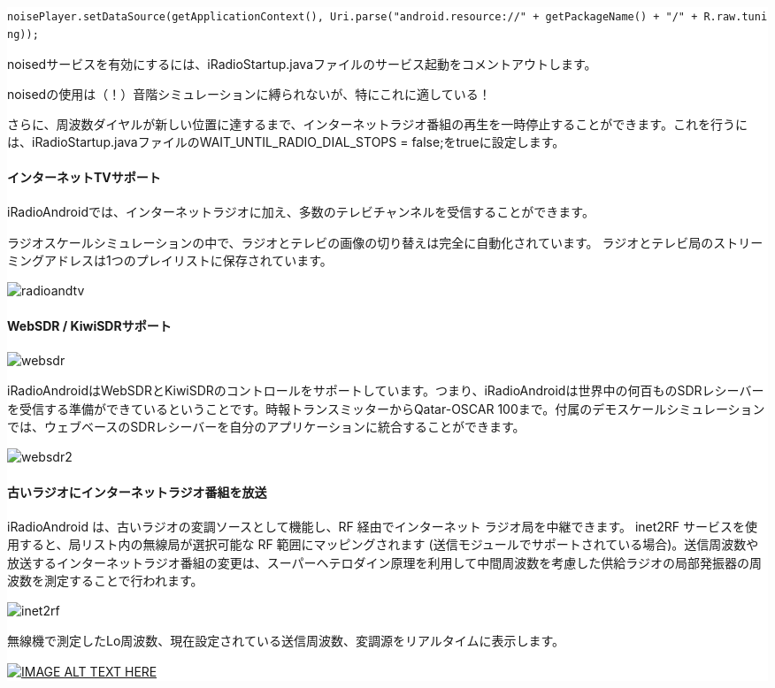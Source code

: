```
noisePlayer.setDataSource(getApplicationContext(), Uri.parse("android.resource://" + getPackageName() + "/" + R.raw.tuning));
```

noisedサービスを有効にするには、iRadioStartup.javaファイルのサービス起動をコメントアウトします。

noisedの使用は（！）音階シミュレーションに縛られないが、特にこれに適している！

さらに、周波数ダイヤルが新しい位置に達するまで、インターネットラジオ番組の再生を一時停止することができます。これを行うには、iRadioStartup.javaファイルのWAIT_UNTIL_RADIO_DIAL_STOPS = false;をtrueに設定します。

#### インターネットTVサポート

iRadioAndroidでは、インターネットラジオに加え、多数のテレビチャンネルを受信することができます。

ラジオスケールシミュレーションの中で、ラジオとテレビの画像の切り替えは完全に自動化されています。
ラジオとテレビ局のストリーミングアドレスは1つのプレイリストに保存されています。

![radioandtv](https://github.com/BM45/iRadioAndroid/blob/main/pics4www/tvandradiosupport.jpg)

#### WebSDR / KiwiSDRサポート

![websdr](https://github.com/BM45/iRadioAndroid/blob/main/pics4www/websdrsupport.jpg)

iRadioAndroidはWebSDRとKiwiSDRのコントロールをサポートしています。つまり、iRadioAndroidは世界中の何百ものSDRレシーバーを受信する準備ができているということです。時報トランスミッターからQatar-OSCAR 100まで。付属のデモスケールシミュレーションでは、ウェブベースのSDRレシーバーを自分のアプリケーションに統合することができます。

![websdr2](https://github.com/BM45/iRadioAndroid/blob/main/pics4www/kiwidb.jpg)

#### 古いラジオにインターネットラジオ番組を放送

iRadioAndroid は、古いラジオの変調ソースとして機能し、RF 経由でインターネット ラジオ局を中継できます。 inet2RF サービスを使用すると、局リスト内の無線局が選択可能な RF 範囲にマッピングされます (送信モジュールでサポートされている場合)。送信周波数や放送するインターネットラジオ番組の変更は、スーパーヘテロダイン原理を利用して中間周波数を考慮した供給ラジオの局部発振器の周波数を測定することで行われます。

![inet2rf](https://github.com/BM45/iRadioAndroid/blob/main/pics4www/inet2rf.jpg)

無線機で測定したLo周波数、現在設定されている送信周波数、変調源をリアルタイムに表示します。

[![IMAGE ALT TEXT HERE](https://img.youtube.com/vi/wITcIP00m-0/0.jpg)](https://www.youtube.com/watch?v=wITcIP00m-0)

